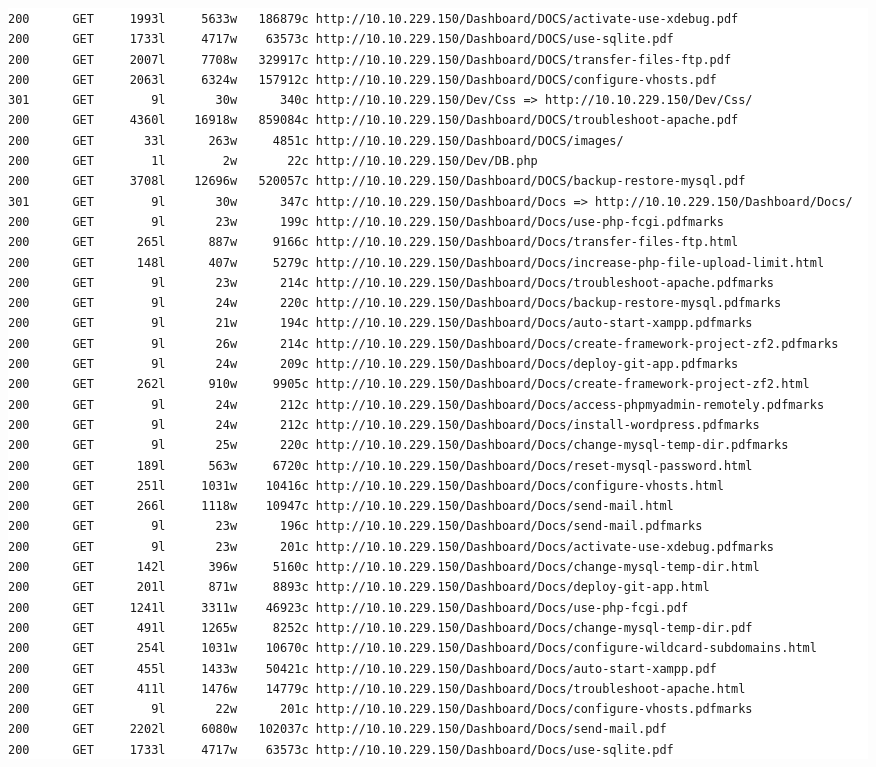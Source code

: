 ```
200      GET     1993l     5633w   186879c http://10.10.229.150/Dashboard/DOCS/activate-use-xdebug.pdf
200      GET     1733l     4717w    63573c http://10.10.229.150/Dashboard/DOCS/use-sqlite.pdf
200      GET     2007l     7708w   329917c http://10.10.229.150/Dashboard/DOCS/transfer-files-ftp.pdf
200      GET     2063l     6324w   157912c http://10.10.229.150/Dashboard/DOCS/configure-vhosts.pdf
301      GET        9l       30w      340c http://10.10.229.150/Dev/Css => http://10.10.229.150/Dev/Css/
200      GET     4360l    16918w   859084c http://10.10.229.150/Dashboard/DOCS/troubleshoot-apache.pdf
200      GET       33l      263w     4851c http://10.10.229.150/Dashboard/DOCS/images/
200      GET        1l        2w       22c http://10.10.229.150/Dev/DB.php
200      GET     3708l    12696w   520057c http://10.10.229.150/Dashboard/DOCS/backup-restore-mysql.pdf
301      GET        9l       30w      347c http://10.10.229.150/Dashboard/Docs => http://10.10.229.150/Dashboard/Docs/
200      GET        9l       23w      199c http://10.10.229.150/Dashboard/Docs/use-php-fcgi.pdfmarks
200      GET      265l      887w     9166c http://10.10.229.150/Dashboard/Docs/transfer-files-ftp.html
200      GET      148l      407w     5279c http://10.10.229.150/Dashboard/Docs/increase-php-file-upload-limit.html
200      GET        9l       23w      214c http://10.10.229.150/Dashboard/Docs/troubleshoot-apache.pdfmarks
200      GET        9l       24w      220c http://10.10.229.150/Dashboard/Docs/backup-restore-mysql.pdfmarks
200      GET        9l       21w      194c http://10.10.229.150/Dashboard/Docs/auto-start-xampp.pdfmarks
200      GET        9l       26w      214c http://10.10.229.150/Dashboard/Docs/create-framework-project-zf2.pdfmarks
200      GET        9l       24w      209c http://10.10.229.150/Dashboard/Docs/deploy-git-app.pdfmarks
200      GET      262l      910w     9905c http://10.10.229.150/Dashboard/Docs/create-framework-project-zf2.html
200      GET        9l       24w      212c http://10.10.229.150/Dashboard/Docs/access-phpmyadmin-remotely.pdfmarks
200      GET        9l       24w      212c http://10.10.229.150/Dashboard/Docs/install-wordpress.pdfmarks
200      GET        9l       25w      220c http://10.10.229.150/Dashboard/Docs/change-mysql-temp-dir.pdfmarks
200      GET      189l      563w     6720c http://10.10.229.150/Dashboard/Docs/reset-mysql-password.html
200      GET      251l     1031w    10416c http://10.10.229.150/Dashboard/Docs/configure-vhosts.html
200      GET      266l     1118w    10947c http://10.10.229.150/Dashboard/Docs/send-mail.html
200      GET        9l       23w      196c http://10.10.229.150/Dashboard/Docs/send-mail.pdfmarks
200      GET        9l       23w      201c http://10.10.229.150/Dashboard/Docs/activate-use-xdebug.pdfmarks
200      GET      142l      396w     5160c http://10.10.229.150/Dashboard/Docs/change-mysql-temp-dir.html
200      GET      201l      871w     8893c http://10.10.229.150/Dashboard/Docs/deploy-git-app.html
200      GET     1241l     3311w    46923c http://10.10.229.150/Dashboard/Docs/use-php-fcgi.pdf
200      GET      491l     1265w     8252c http://10.10.229.150/Dashboard/Docs/change-mysql-temp-dir.pdf
200      GET      254l     1031w    10670c http://10.10.229.150/Dashboard/Docs/configure-wildcard-subdomains.html
200      GET      455l     1433w    50421c http://10.10.229.150/Dashboard/Docs/auto-start-xampp.pdf
200      GET      411l     1476w    14779c http://10.10.229.150/Dashboard/Docs/troubleshoot-apache.html
200      GET        9l       22w      201c http://10.10.229.150/Dashboard/Docs/configure-vhosts.pdfmarks
200      GET     2202l     6080w   102037c http://10.10.229.150/Dashboard/Docs/send-mail.pdf
200      GET     1733l     4717w    63573c http://10.10.229.150/Dashboard/Docs/use-sqlite.pdf
```